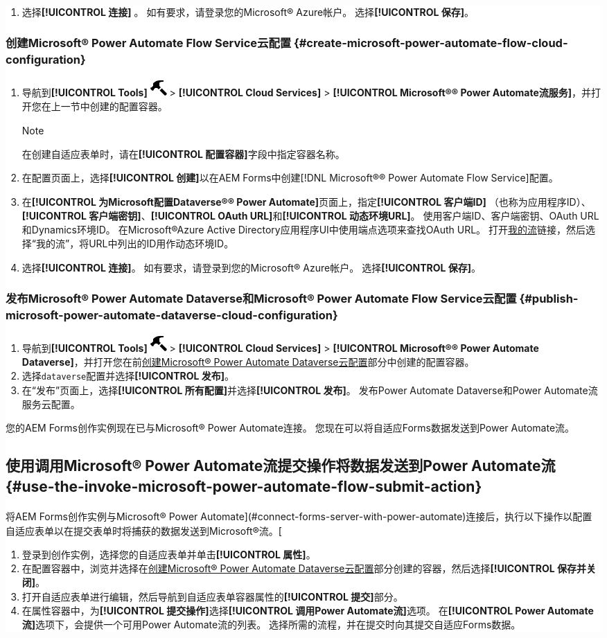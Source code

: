 
1. 选择&#x200B;**[!UICONTROL 连接]** 。 如有要求，请登录您的Microsoft® Azure帐户。 选择&#x200B;**[!UICONTROL 保存]**。

### 创建Microsoft® Power Automate Flow Service云配置 {#create-microsoft-power-automate-flow-cloud-configuration}

1. 导航到&#x200B;**[!UICONTROL Tools]** ![hammer](assets/hammer.png) > **[!UICONTROL Cloud Services]** > **[!UICONTROL Microsoft®® Power Automate流服务]**，并打开您在上一节中创建的配置容器。

   >[!NOTE]
   >
   >在创建自适应表单时，请在&#x200B;**[!UICONTROL 配置容器]**&#x200B;字段中指定容器名称。
1. 在配置页面上，选择&#x200B;**[!UICONTROL 创建]**&#x200B;以在AEM Forms中创建[!DNL Microsoft®® Power Automate Flow Service]配置。
1. 在&#x200B;**[!UICONTROL 为Microsoft配置Dataverse®® Power Automate]**&#x200B;页面上，指定&#x200B;**[!UICONTROL 客户端ID]** （也称为应用程序ID）、**[!UICONTROL 客户端密钥]**、**[!UICONTROL OAuth URL]**&#x200B;和&#x200B;**[!UICONTROL 动态环境URL]**。 使用客户端ID、客户端密钥、OAuth URL和Dynamics环境ID。 在Microsoft®Azure Active Directory应用程序UI中使用端点选项来查找OAuth URL。 打开[我的流](https://us.flow.microsoft.com)链接，然后选择“我的流”，将URL中列出的ID用作动态环境ID。
1. 选择&#x200B;**[!UICONTROL 连接]**。 如有要求，请登录到您的Microsoft® Azure帐户。 选择&#x200B;**[!UICONTROL 保存]**。

### 发布Microsoft® Power Automate Dataverse和Microsoft® Power Automate Flow Service云配置 {#publish-microsoft-power-automate-dataverse-cloud-configuration}

1. 导航到&#x200B;**[!UICONTROL Tools]** ![hammer](assets/hammer.png) > **[!UICONTROL Cloud Services]** > **[!UICONTROL Microsoft®® Power Automate Dataverse]**，并打开您在前[创建Microsoft® Power Automate Dataverse云配置](#microsoft-power-automate-dataverse-cloud-configuration)部分中创建的配置容器。
1. 选择`dataverse`配置并选择&#x200B;**[!UICONTROL 发布]**。
1. 在“发布”页面上，选择&#x200B;**[!UICONTROL 所有配置]**&#x200B;并选择&#x200B;**[!UICONTROL 发布]**。 发布Power Automate Dataverse和Power Automate流服务云配置。

您的AEM Forms创作实例现在已与Microsoft® Power Automate连接。 您现在可以将自适应Forms数据发送到Power Automate流。

## 使用调用Microsoft® Power Automate流提交操作将数据发送到Power Automate流 {#use-the-invoke-microsoft-power-automate-flow-submit-action}

将AEM Forms创作实例与Microsoft® Power Automate](#connect-forms-server-with-power-automate)连接后，执行以下操作以配置自适应表单以在提交表单时将捕获的数据发送到Microsoft®流。[

1. 登录到创作实例，选择您的自适应表单并单击&#x200B;**[!UICONTROL 属性]**。
1. 在配置容器中，浏览并选择在[创建Microsoft® Power Automate Dataverse云配置](#microsoft-power-automate-dataverse-cloud-configuration)部分创建的容器，然后选择&#x200B;**[!UICONTROL 保存并关闭]**。
1. 打开自适应表单进行编辑，然后导航到自适应表单容器属性的&#x200B;**[!UICONTROL 提交]**&#x200B;部分。
1. 在属性容器中，为&#x200B;**[!UICONTROL 提交操作]**&#x200B;选择&#x200B;**[!UICONTROL 调用Power Automate流]**&#x200B;选项。 在&#x200B;**[!UICONTROL Power Automate流]**&#x200B;选项下，会提供一个可用Power Automate流的列表。 选择所需的流程，并在提交时向其提交自适应Forms数据。
